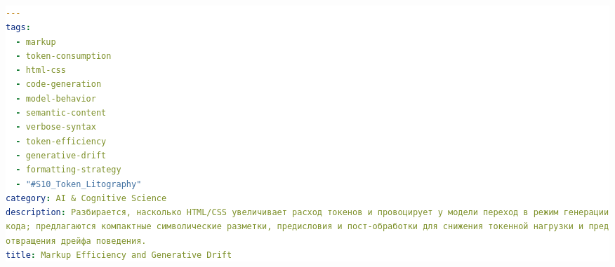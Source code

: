 ```yaml
---
tags:
  - markup
  - token-consumption
  - html-css
  - code-generation
  - model-behavior
  - semantic-content
  - verbose-syntax
  - token-efficiency
  - generative-drift
  - formatting-strategy
  - "#S10_Token_Litography"
category: AI & Cognitive Science
description: Разбирается, насколько HTML/CSS увеличивает расход токенов и провоцирует у модели переход в режим генерации кода; предлагаются компактные символические разметки, предисловия и пост‑обработки для снижения токенной нагрузки и предотвращения дрейфа поведения.
title: Markup Efficiency and Generative Drift
```